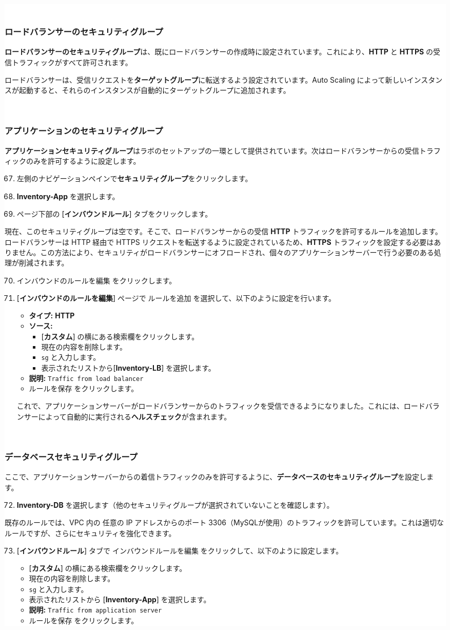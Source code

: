<br/>

### ロードバランサーのセキュリティグループ

**ロードバランサーのセキュリティグループ**は、既にロードバランサーの作成時に設定されています。これにより、**HTTP** と **HTTPS** の受信トラフィックがすべて許可されます。

ロードバランサーは、受信リクエストを**ターゲットグループ**に転送するよう設定されています。Auto Scaling によって新しいインスタンスが起動すると、それらのインスタンスが自動的にターゲットグループに追加されます。

<br/>

### アプリケーションのセキュリティグループ

**アプリケーションセキュリティグループ**はラボのセットアップの一環として提供されています。次はロードバランサーからの受信トラフィックのみを許可するように設定します。

67. 左側のナビゲーションペインで**セキュリティグループ**をクリックします。
68. <i class="far fa-check-square"></i> **Inventory-App** を選択します。

69. ページ下部の [**インバウンドルール**] タブをクリックします。

現在、このセキュリティグループは空です。そこで、ロードバランサーからの受信 **HTTP** トラフィックを許可するルールを追加します。ロードバランサーは HTTP 経由で HTTPS リクエストを転送するように設定されているため、**HTTPS** トラフィックを設定する必要はありません。この方法により、セキュリティがロードバランサーにオフロードされ、個々のアプリケーションサーバーで行う必要のある処理が削減されます。

70. <span id="ssb_grey">インバウンドのルールを編集</span> をクリックします。

71. \[**インバウンドのルールを編集**] ページで <span id="ssb_grey">ルールを追加</span> を選択して、以下のように設定を行います。

    - **タイプ:** **HTTP**
    - **ソース:**
       - [**カスタム**] の横にある検索欄をクリックします。
       - 現在の内容を削除します。
       - `sg` と入力します。
       - 表示されたリストから[**Inventory-LB**] を選択します。
    - **説明:** `Traffic from load balancer`
    - <span id="ssb_orange">ルールを保存</span> をクリックします。

    これで、アプリケーションサーバーがロードバランサーからのトラフィックを受信できるようになりました。これには、ロードバランサーによって自動的に実行される**ヘルスチェック**が含まれます。

<br/>

### データベースセキュリティグループ

ここで、アプリケーションサーバーからの着信トラフィックのみを許可するように、**データベースのセキュリティグループ**を設定します。

72. <i class="far fa-check-square"></i> **Inventory-DB** を選択します（他のセキュリティグループが選択されていないことを確認します）。

既存のルールでは、VPC 内の 任意の IP アドレスからのポート 3306（MySQLが使用）のトラフィックを許可しています。これは適切なルールですが、さらにセキュリティを強化できます。

73. \[**インバウンドルール**] タブで <span id="ssb_grey">インバウンドルールを編集</span> をクリックして、以下のように設定します。

    - [**カスタム**] の横にある検索欄をクリックします。
    - 現在の内容を削除します。
    - `sg` と入力します。
    - 表示されたリストから [**Inventory-App**] を選択します。
    - **説明:** `Traffic from application server`
    - <span id="ssb_orange">ルールを保存</span> をクリックします。


[//]: # "SKU: ILT-TF-200-ACACAD-2    Source Course: ILT-TF-100-ARCHIT-6 branch dev_65"